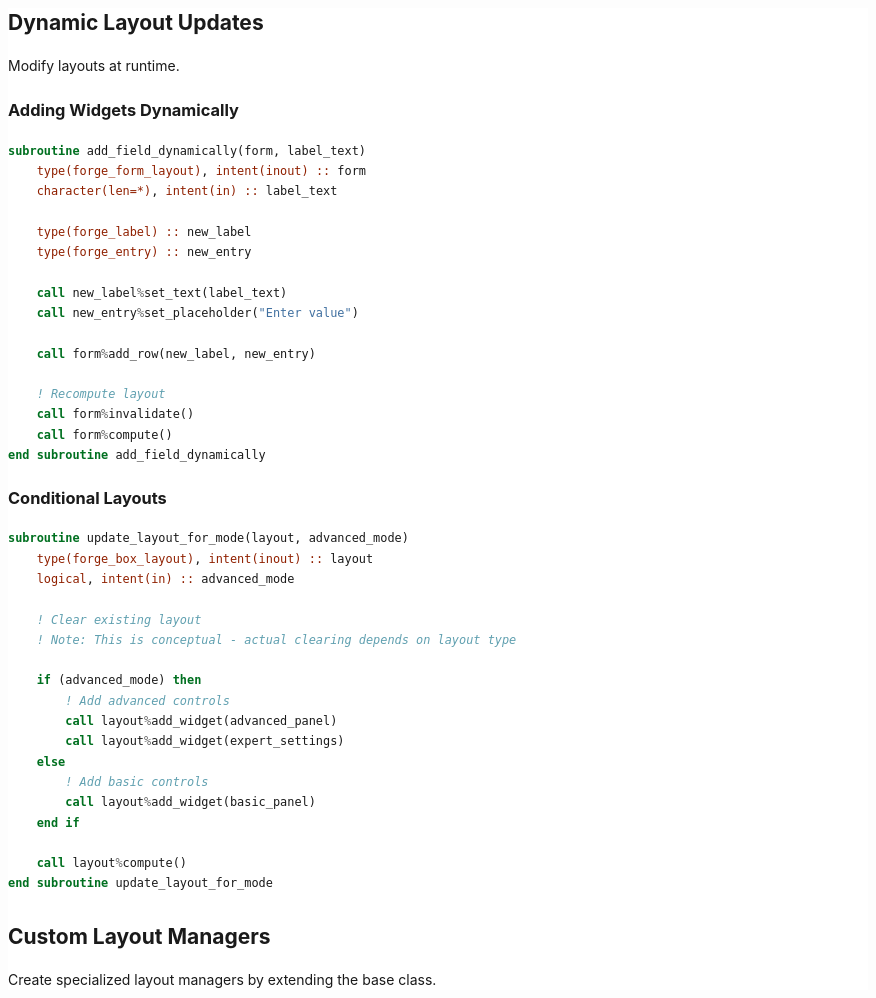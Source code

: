 ## Dynamic Layout Updates

Modify layouts at runtime.

### Adding Widgets Dynamically

```fortran
subroutine add_field_dynamically(form, label_text)
    type(forge_form_layout), intent(inout) :: form
    character(len=*), intent(in) :: label_text

    type(forge_label) :: new_label
    type(forge_entry) :: new_entry

    call new_label%set_text(label_text)
    call new_entry%set_placeholder("Enter value")

    call form%add_row(new_label, new_entry)

    ! Recompute layout
    call form%invalidate()
    call form%compute()
end subroutine add_field_dynamically
```

### Conditional Layouts

```fortran
subroutine update_layout_for_mode(layout, advanced_mode)
    type(forge_box_layout), intent(inout) :: layout
    logical, intent(in) :: advanced_mode

    ! Clear existing layout
    ! Note: This is conceptual - actual clearing depends on layout type

    if (advanced_mode) then
        ! Add advanced controls
        call layout%add_widget(advanced_panel)
        call layout%add_widget(expert_settings)
    else
        ! Add basic controls
        call layout%add_widget(basic_panel)
    end if

    call layout%compute()
end subroutine update_layout_for_mode
```

## Custom Layout Managers

Create specialized layout managers by extending the base class.
